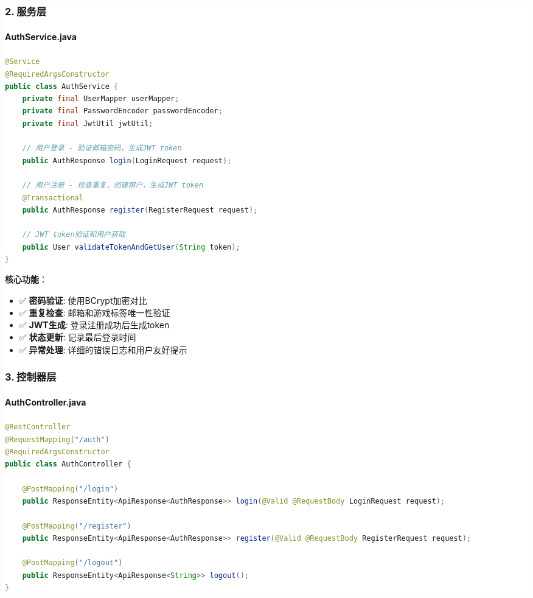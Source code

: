 ### **2. 服务层**

#### **AuthService.java**
```java
@Service
@RequiredArgsConstructor
public class AuthService {
    private final UserMapper userMapper;
    private final PasswordEncoder passwordEncoder;
    private final JwtUtil jwtUtil;

    // 用户登录 - 验证邮箱密码，生成JWT token
    public AuthResponse login(LoginRequest request);
    
    // 用户注册 - 检查重复，创建用户，生成JWT token
    @Transactional
    public AuthResponse register(RegisterRequest request);
    
    // JWT token验证和用户获取
    public User validateTokenAndGetUser(String token);
}
```

**核心功能**：
- ✅ **密码验证**: 使用BCrypt加密对比
- ✅ **重复检查**: 邮箱和游戏标签唯一性验证
- ✅ **JWT生成**: 登录注册成功后生成token
- ✅ **状态更新**: 记录最后登录时间
- ✅ **异常处理**: 详细的错误日志和用户友好提示

### **3. 控制器层**

#### **AuthController.java**
```java
@RestController
@RequestMapping("/auth")
@RequiredArgsConstructor
public class AuthController {

    @PostMapping("/login")
    public ResponseEntity<ApiResponse<AuthResponse>> login(@Valid @RequestBody LoginRequest request);

    @PostMapping("/register")
    public ResponseEntity<ApiResponse<AuthResponse>> register(@Valid @RequestBody RegisterRequest request);

    @PostMapping("/logout")
    public ResponseEntity<ApiResponse<String>> logout();
}
```
